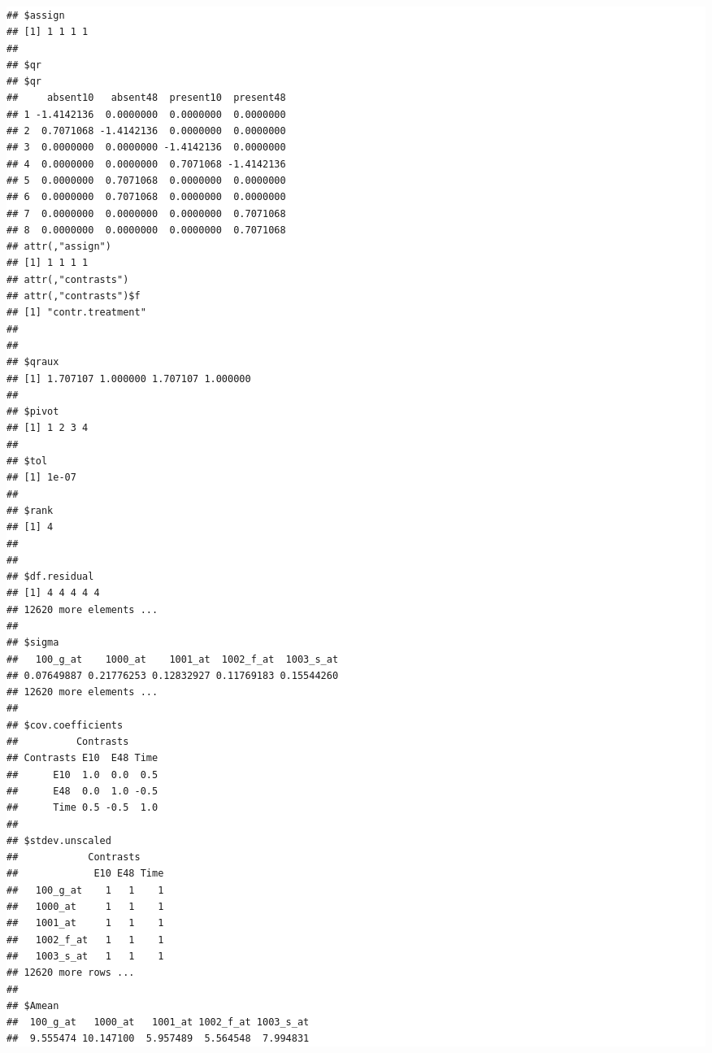 ```
## $assign
## [1] 1 1 1 1
## 
## $qr
## $qr
##     absent10   absent48  present10  present48
## 1 -1.4142136  0.0000000  0.0000000  0.0000000
## 2  0.7071068 -1.4142136  0.0000000  0.0000000
## 3  0.0000000  0.0000000 -1.4142136  0.0000000
## 4  0.0000000  0.0000000  0.7071068 -1.4142136
## 5  0.0000000  0.7071068  0.0000000  0.0000000
## 6  0.0000000  0.7071068  0.0000000  0.0000000
## 7  0.0000000  0.0000000  0.0000000  0.7071068
## 8  0.0000000  0.0000000  0.0000000  0.7071068
## attr(,"assign")
## [1] 1 1 1 1
## attr(,"contrasts")
## attr(,"contrasts")$f
## [1] "contr.treatment"
## 
## 
## $qraux
## [1] 1.707107 1.000000 1.707107 1.000000
## 
## $pivot
## [1] 1 2 3 4
## 
## $tol
## [1] 1e-07
## 
## $rank
## [1] 4
## 
## 
## $df.residual
## [1] 4 4 4 4 4
## 12620 more elements ...
## 
## $sigma
##   100_g_at    1000_at    1001_at  1002_f_at  1003_s_at 
## 0.07649887 0.21776253 0.12832927 0.11769183 0.15544260 
## 12620 more elements ...
## 
## $cov.coefficients
##          Contrasts
## Contrasts E10  E48 Time
##      E10  1.0  0.0  0.5
##      E48  0.0  1.0 -0.5
##      Time 0.5 -0.5  1.0
## 
## $stdev.unscaled
##            Contrasts
##             E10 E48 Time
##   100_g_at    1   1    1
##   1000_at     1   1    1
##   1001_at     1   1    1
##   1002_f_at   1   1    1
##   1003_s_at   1   1    1
## 12620 more rows ...
## 
## $Amean
##  100_g_at   1000_at   1001_at 1002_f_at 1003_s_at 
##  9.555474 10.147100  5.957489  5.564548  7.994831 
```
